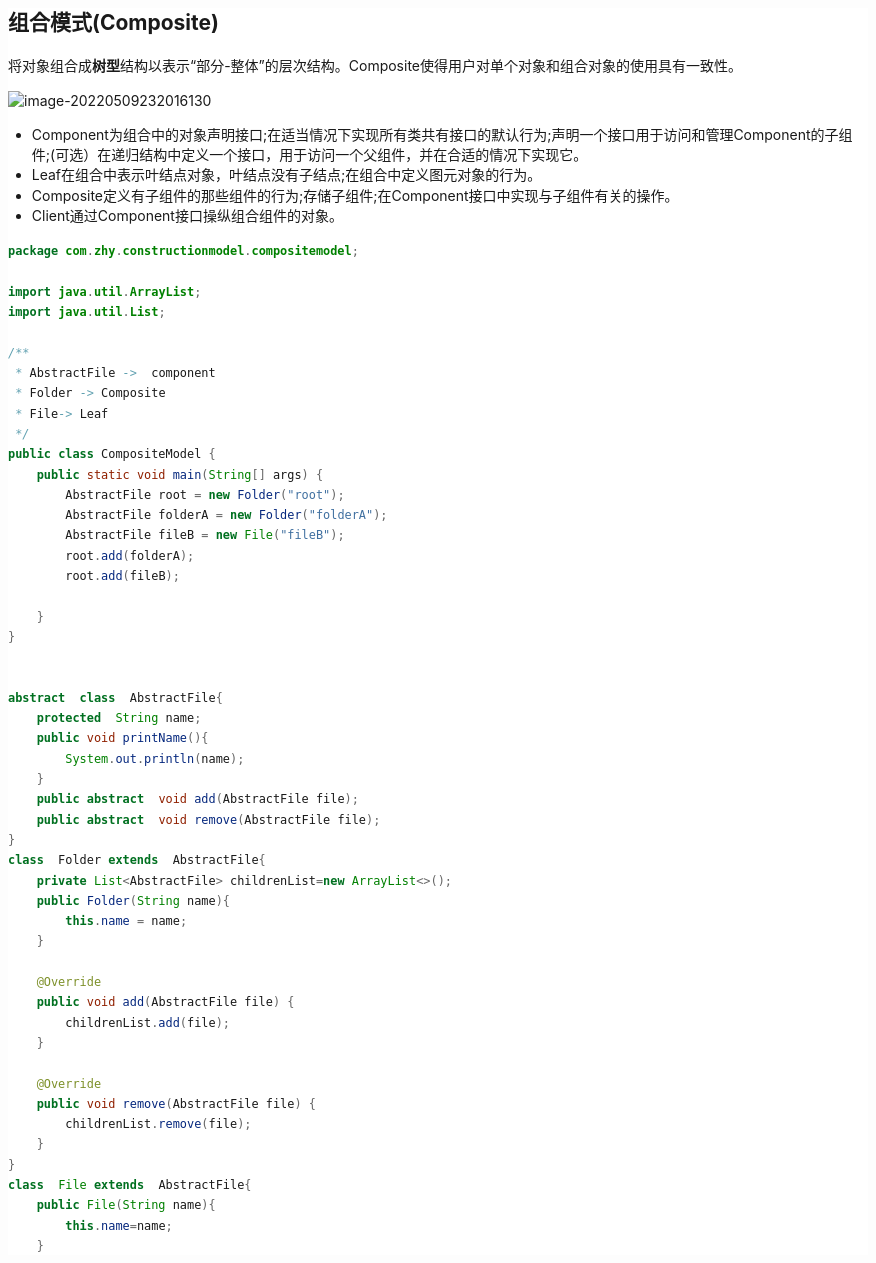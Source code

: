 ## 组合模式(Composite)

将对象组合成**树型**结构以表示“部分-整体”的层次结构。Composite使得用户对单个对象和组合对象的使用具有一致性。

![image-20220509232016130](https://edu-1395430748.oss-cn-beijing.aliyuncs.com/images/imgs/image-20220509232016130.png)



* Component为组合中的对象声明接口;在适当情况下实现所有类共有接口的默认行为;声明一个接口用于访问和管理Component的子组件;(可选）在递归结构中定义一个接口，用于访问一个父组件，并在合适的情况下实现它。
* Leaf在组合中表示叶结点对象，叶结点没有子结点;在组合中定义图元对象的行为。
* Composite定义有子组件的那些组件的行为;存储子组件;在Component接口中实现与子组件有关的操作。
* Client通过Component接口操纵组合组件的对象。

```java
package com.zhy.constructionmodel.compositemodel;

import java.util.ArrayList;
import java.util.List;

/**
 * AbstractFile ->  component
 * Folder -> Composite
 * File-> Leaf
 */
public class CompositeModel {
    public static void main(String[] args) {
        AbstractFile root = new Folder("root");
        AbstractFile folderA = new Folder("folderA");
        AbstractFile fileB = new File("fileB");
        root.add(folderA);
        root.add(fileB);
        
    }
}


abstract  class  AbstractFile{
    protected  String name;
    public void printName(){
        System.out.println(name);
    }
    public abstract  void add(AbstractFile file);
    public abstract  void remove(AbstractFile file);
}
class  Folder extends  AbstractFile{
    private List<AbstractFile> childrenList=new ArrayList<>();
    public Folder(String name){
        this.name = name;
    }

    @Override
    public void add(AbstractFile file) {
        childrenList.add(file);
    }

    @Override
    public void remove(AbstractFile file) {
        childrenList.remove(file);
    }
}
class  File extends  AbstractFile{
    public File(String name){
        this.name=name;
    }
```